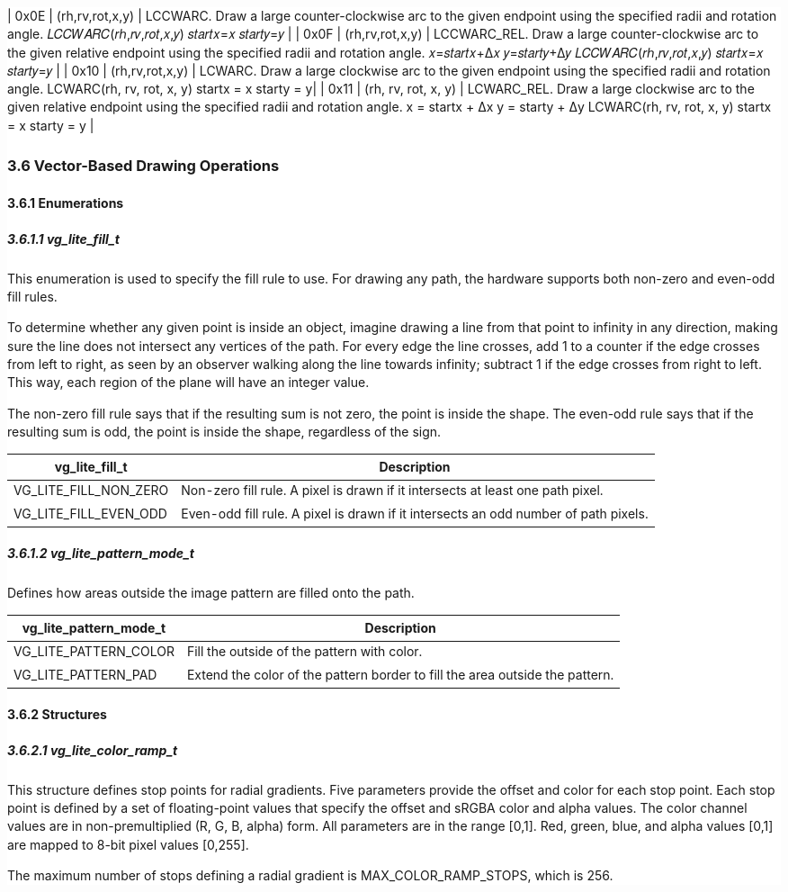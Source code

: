| 0x0E   | (rh,rv,rot,x,y)                      | LCCWARC. Draw a large counter-clockwise arc to the given endpoint using the specified radii and rotation angle.  𝐿𝐶𝐶𝑊𝐴𝑅𝐶(𝑟ℎ,𝑟𝑣,𝑟𝑜𝑡,𝑥,𝑦) 𝑠𝑡𝑎𝑟𝑡𝑥=𝑥 𝑠𝑡𝑎𝑟𝑡𝑦=𝑦                                                                                                            |
| 0x0F   | (rh,rv,rot,x,y)                      | LCCWARC_REL. Draw a large counter-clockwise arc to the given relative endpoint using the specified radii and rotation angle.  𝑥=𝑠𝑡𝑎𝑟𝑡𝑥+Δ𝑥 𝑦=𝑠𝑡𝑎𝑟𝑡𝑦+Δ𝑦 𝐿𝐶𝐶𝑊𝐴𝑅𝐶(𝑟ℎ,𝑟𝑣,𝑟𝑜𝑡,𝑥,𝑦) 𝑠𝑡𝑎𝑟𝑡𝑥=𝑥 𝑠𝑡𝑎𝑟𝑡𝑦=𝑦                                                                            |
| 0x10   | (rh,rv,rot,x,y)                      | LCWARC. Draw a large clockwise arc to the given endpoint using the specified radii and rotation angle. LCWARC(rh, rv, rot, x, y) startx = x starty = y|
| 0x11   | (rh, rv, rot, x, y)                  | LCWARC_REL. Draw a large clockwise arc to the given relative endpoint using the specified radii and rotation angle.  x = startx + Δx y = starty + Δy LCWARC(rh, rv, rot, x, y) startx = x starty = y                                                                 |

### 3.6 Vector-Based Drawing Operations

#### 3.6.1 Enumerations

##### 3.6.1.1 vg_lite_fill_t

This enumeration is used to specify the fill rule to use. For drawing any path, the hardware supports both non-zero and even-odd fill rules.

To determine whether any given point is inside an object, imagine drawing a line from that point to infinity in any direction, making sure the line does not intersect any vertices of the path. For every edge the line crosses, add 1 to a counter if the edge crosses from left to right, as seen by an observer walking along the line towards infinity; subtract 1 if the edge crosses from right to left. This way, each region of the plane will have an integer value.

The non-zero fill rule says that if the resulting sum is not zero, the point is inside the shape. The even-odd rule says that if the resulting sum is odd, the point is inside the shape, regardless of the sign.

| vg_lite_fill_t        | Description                                                              |
|-----------------------|--------------------------------------------------------------------------|
| VG_LITE_FILL_NON_ZERO | Non-zero fill rule. A pixel is drawn if it intersects at least one path pixel. |
| VG_LITE_FILL_EVEN_ODD | Even-odd fill rule. A pixel is drawn if it intersects an odd number of path pixels. |

##### 3.6.1.2 vg_lite_pattern_mode_t

Defines how areas outside the image pattern are filled onto the path.

| vg_lite_pattern_mode_t  | Description                                     |
|-------------------------|-------------------------------------------------|
| VG_LITE_PATTERN_COLOR   | Fill the outside of the pattern with color.     |
| VG_LITE_PATTERN_PAD     | Extend the color of the pattern border to fill the area outside the pattern. |

#### 3.6.2 Structures

##### 3.6.2.1 vg_lite_color_ramp_t

This structure defines stop points for radial gradients. Five parameters provide the offset and color for each stop point. Each stop point is defined by a set of floating-point values that specify the offset and sRGBA color and alpha values. The color channel values are in non-premultiplied (R, G, B, alpha) form. All parameters are in the range \[0,1\]. Red, green, blue, and alpha values \[0,1\] are mapped to 8-bit pixel values \[0,255\].

The maximum number of stops defining a radial gradient is MAX_COLOR_RAMP_STOPS, which is 256.
